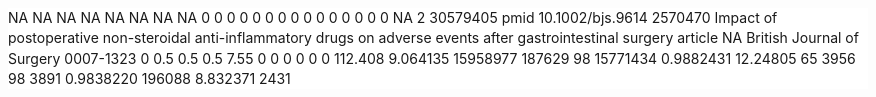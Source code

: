    <td style="text-align:right;"> NA </td>
   <td style="text-align:right;"> NA </td>
   <td style="text-align:right;"> NA </td>
   <td style="text-align:right;"> NA </td>
   <td style="text-align:right;"> NA </td>
   <td style="text-align:left;"> NA </td>
   <td style="text-align:left;min-width: 1.5in; "> NA </td>
   <td style="text-align:left;min-width: 1.5in; "> NA </td>
   <td style="text-align:right;"> 0 </td>
   <td style="text-align:right;"> 0 </td>
   <td style="text-align:right;"> 0 </td>
   <td style="text-align:right;"> 0 </td>
   <td style="text-align:right;"> 0 </td>
   <td style="text-align:right;"> 0 </td>
   <td style="text-align:right;"> 0 </td>
   <td style="text-align:right;"> 0 </td>
   <td style="text-align:right;"> 0 </td>
   <td style="text-align:right;"> 0 </td>
   <td style="text-align:right;"> 0 </td>
   <td style="text-align:right;"> 0 </td>
   <td style="text-align:right;"> 0 </td>
   <td style="text-align:right;"> 0 </td>
   <td style="text-align:right;"> 0 </td>
   <td style="text-align:left;"> NA </td>
  </tr>
  <tr>
   <td style="text-align:right;"> 2 </td>
   <td style="text-align:left;"> 30579405 </td>
   <td style="text-align:left;"> pmid </td>
   <td style="text-align:left;min-width: 1.5in; "> 10.1002/bjs.9614 </td>
   <td style="text-align:left;"> 2570470 </td>
   <td style="text-align:left;min-width: 7.5in; "> Impact of postoperative non-steroidal anti-inflammatory drugs on adverse events after gastrointestinal surgery </td>
   <td style="text-align:left;"> article </td>
   <td style="text-align:left;min-width: 3in; "> NA </td>
   <td style="text-align:left;"> British Journal of Surgery </td>
   <td style="text-align:left;"> 0007-1323 </td>
   <td style="text-align:right;"> 0 </td>
   <td style="text-align:right;"> 0.5 </td>
   <td style="text-align:right;"> 0.5 </td>
   <td style="text-align:right;"> 0.5 </td>
   <td style="text-align:right;"> 7.55 </td>
   <td style="text-align:right;"> 0 </td>
   <td style="text-align:right;"> 0 </td>
   <td style="text-align:right;"> 0 </td>
   <td style="text-align:right;"> 0 </td>
   <td style="text-align:right;"> 0 </td>
   <td style="text-align:right;"> 0 </td>
   <td style="text-align:right;"> 112.408 </td>
   <td style="text-align:right;"> 9.064135 </td>
   <td style="text-align:right;"> 15958977 </td>
   <td style="text-align:right;"> 187629 </td>
   <td style="text-align:right;"> 98 </td>
   <td style="text-align:right;"> 15771434 </td>
   <td style="text-align:right;"> 0.9882431 </td>
   <td style="text-align:right;"> 12.24805 </td>
   <td style="text-align:right;"> 65 </td>
   <td style="text-align:right;"> 3956 </td>
   <td style="text-align:right;"> 98 </td>
   <td style="text-align:right;"> 3891 </td>
   <td style="text-align:right;"> 0.9838220 </td>
   <td style="text-align:right;"> 196088 </td>
   <td style="text-align:right;"> 8.832371 </td>
   <td style="text-align:right;"> 2431 </td>